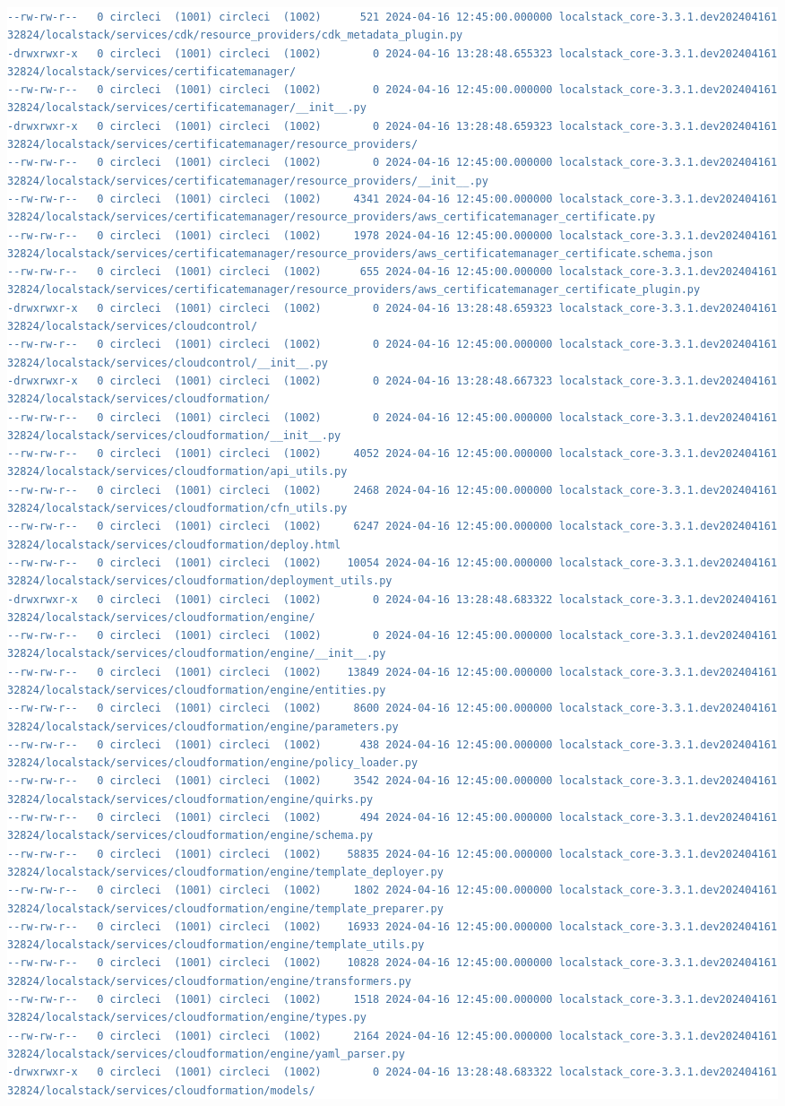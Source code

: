 ```diff
--rw-rw-r--   0 circleci  (1001) circleci  (1002)      521 2024-04-16 12:45:00.000000 localstack_core-3.3.1.dev20240416132824/localstack/services/cdk/resource_providers/cdk_metadata_plugin.py
-drwxrwxr-x   0 circleci  (1001) circleci  (1002)        0 2024-04-16 13:28:48.655323 localstack_core-3.3.1.dev20240416132824/localstack/services/certificatemanager/
--rw-rw-r--   0 circleci  (1001) circleci  (1002)        0 2024-04-16 12:45:00.000000 localstack_core-3.3.1.dev20240416132824/localstack/services/certificatemanager/__init__.py
-drwxrwxr-x   0 circleci  (1001) circleci  (1002)        0 2024-04-16 13:28:48.659323 localstack_core-3.3.1.dev20240416132824/localstack/services/certificatemanager/resource_providers/
--rw-rw-r--   0 circleci  (1001) circleci  (1002)        0 2024-04-16 12:45:00.000000 localstack_core-3.3.1.dev20240416132824/localstack/services/certificatemanager/resource_providers/__init__.py
--rw-rw-r--   0 circleci  (1001) circleci  (1002)     4341 2024-04-16 12:45:00.000000 localstack_core-3.3.1.dev20240416132824/localstack/services/certificatemanager/resource_providers/aws_certificatemanager_certificate.py
--rw-rw-r--   0 circleci  (1001) circleci  (1002)     1978 2024-04-16 12:45:00.000000 localstack_core-3.3.1.dev20240416132824/localstack/services/certificatemanager/resource_providers/aws_certificatemanager_certificate.schema.json
--rw-rw-r--   0 circleci  (1001) circleci  (1002)      655 2024-04-16 12:45:00.000000 localstack_core-3.3.1.dev20240416132824/localstack/services/certificatemanager/resource_providers/aws_certificatemanager_certificate_plugin.py
-drwxrwxr-x   0 circleci  (1001) circleci  (1002)        0 2024-04-16 13:28:48.659323 localstack_core-3.3.1.dev20240416132824/localstack/services/cloudcontrol/
--rw-rw-r--   0 circleci  (1001) circleci  (1002)        0 2024-04-16 12:45:00.000000 localstack_core-3.3.1.dev20240416132824/localstack/services/cloudcontrol/__init__.py
-drwxrwxr-x   0 circleci  (1001) circleci  (1002)        0 2024-04-16 13:28:48.667323 localstack_core-3.3.1.dev20240416132824/localstack/services/cloudformation/
--rw-rw-r--   0 circleci  (1001) circleci  (1002)        0 2024-04-16 12:45:00.000000 localstack_core-3.3.1.dev20240416132824/localstack/services/cloudformation/__init__.py
--rw-rw-r--   0 circleci  (1001) circleci  (1002)     4052 2024-04-16 12:45:00.000000 localstack_core-3.3.1.dev20240416132824/localstack/services/cloudformation/api_utils.py
--rw-rw-r--   0 circleci  (1001) circleci  (1002)     2468 2024-04-16 12:45:00.000000 localstack_core-3.3.1.dev20240416132824/localstack/services/cloudformation/cfn_utils.py
--rw-rw-r--   0 circleci  (1001) circleci  (1002)     6247 2024-04-16 12:45:00.000000 localstack_core-3.3.1.dev20240416132824/localstack/services/cloudformation/deploy.html
--rw-rw-r--   0 circleci  (1001) circleci  (1002)    10054 2024-04-16 12:45:00.000000 localstack_core-3.3.1.dev20240416132824/localstack/services/cloudformation/deployment_utils.py
-drwxrwxr-x   0 circleci  (1001) circleci  (1002)        0 2024-04-16 13:28:48.683322 localstack_core-3.3.1.dev20240416132824/localstack/services/cloudformation/engine/
--rw-rw-r--   0 circleci  (1001) circleci  (1002)        0 2024-04-16 12:45:00.000000 localstack_core-3.3.1.dev20240416132824/localstack/services/cloudformation/engine/__init__.py
--rw-rw-r--   0 circleci  (1001) circleci  (1002)    13849 2024-04-16 12:45:00.000000 localstack_core-3.3.1.dev20240416132824/localstack/services/cloudformation/engine/entities.py
--rw-rw-r--   0 circleci  (1001) circleci  (1002)     8600 2024-04-16 12:45:00.000000 localstack_core-3.3.1.dev20240416132824/localstack/services/cloudformation/engine/parameters.py
--rw-rw-r--   0 circleci  (1001) circleci  (1002)      438 2024-04-16 12:45:00.000000 localstack_core-3.3.1.dev20240416132824/localstack/services/cloudformation/engine/policy_loader.py
--rw-rw-r--   0 circleci  (1001) circleci  (1002)     3542 2024-04-16 12:45:00.000000 localstack_core-3.3.1.dev20240416132824/localstack/services/cloudformation/engine/quirks.py
--rw-rw-r--   0 circleci  (1001) circleci  (1002)      494 2024-04-16 12:45:00.000000 localstack_core-3.3.1.dev20240416132824/localstack/services/cloudformation/engine/schema.py
--rw-rw-r--   0 circleci  (1001) circleci  (1002)    58835 2024-04-16 12:45:00.000000 localstack_core-3.3.1.dev20240416132824/localstack/services/cloudformation/engine/template_deployer.py
--rw-rw-r--   0 circleci  (1001) circleci  (1002)     1802 2024-04-16 12:45:00.000000 localstack_core-3.3.1.dev20240416132824/localstack/services/cloudformation/engine/template_preparer.py
--rw-rw-r--   0 circleci  (1001) circleci  (1002)    16933 2024-04-16 12:45:00.000000 localstack_core-3.3.1.dev20240416132824/localstack/services/cloudformation/engine/template_utils.py
--rw-rw-r--   0 circleci  (1001) circleci  (1002)    10828 2024-04-16 12:45:00.000000 localstack_core-3.3.1.dev20240416132824/localstack/services/cloudformation/engine/transformers.py
--rw-rw-r--   0 circleci  (1001) circleci  (1002)     1518 2024-04-16 12:45:00.000000 localstack_core-3.3.1.dev20240416132824/localstack/services/cloudformation/engine/types.py
--rw-rw-r--   0 circleci  (1001) circleci  (1002)     2164 2024-04-16 12:45:00.000000 localstack_core-3.3.1.dev20240416132824/localstack/services/cloudformation/engine/yaml_parser.py
-drwxrwxr-x   0 circleci  (1001) circleci  (1002)        0 2024-04-16 13:28:48.683322 localstack_core-3.3.1.dev20240416132824/localstack/services/cloudformation/models/
```